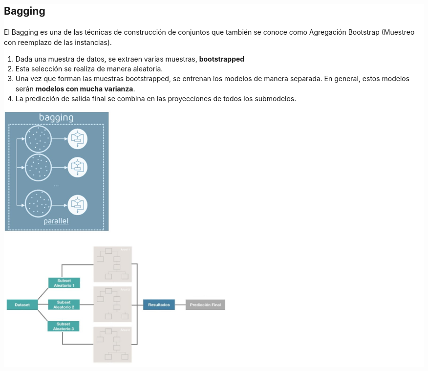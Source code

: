## Bagging

El Bagging es una de las técnicas de construcción de conjuntos que también se conoce como Agregación Bootstrap (Muestreo con reemplazo de las instancias).
1) Dada una muestra de datos, se extraen varias muestras, <b>bootstrapped</b>
2) Esta selección se realiza de manera aleatoria.
3) Una vez que forman las muestras bootstrapped, se entrenan los modelos de manera separada. En general, estos modelos serán <b>modelos con mucha varianza</b>.
4) La predicción de salida final se combina en las proyecciones de todos los submodelos.

<img src="/assets/ensambles_bagging.jpg" height="250" alt="ensambles_bagging"><br>

<img src="/assets/ensambles_bagging2.jpg" height="250" alt="ensambles_bagging"><br>
